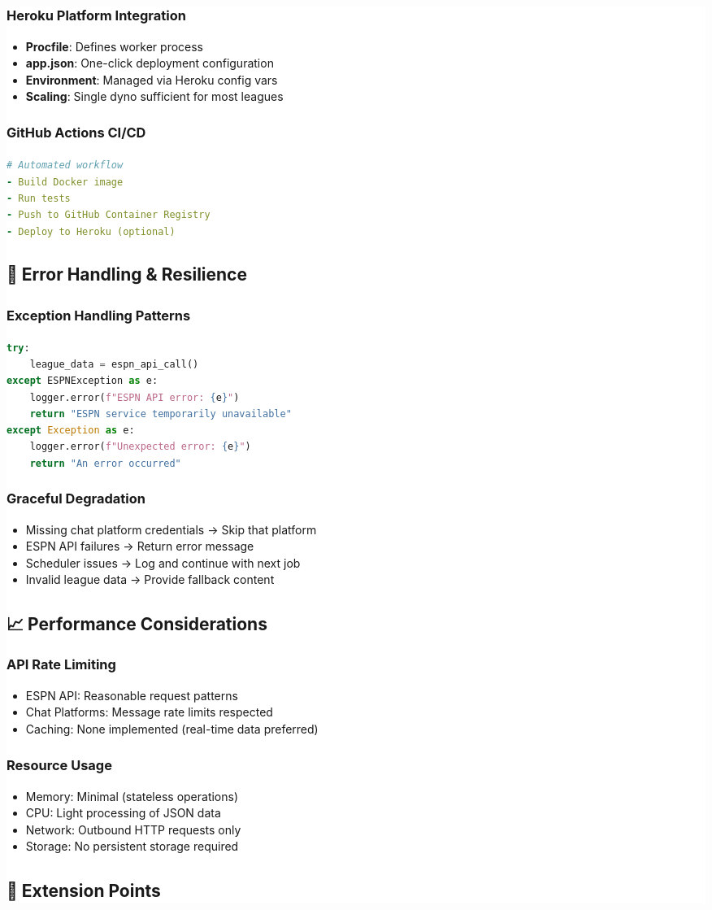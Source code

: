 ### Heroku Platform Integration
- **Procfile**: Defines worker process
- **app.json**: One-click deployment configuration
- **Environment**: Managed via Heroku config vars
- **Scaling**: Single dyno sufficient for most leagues

### GitHub Actions CI/CD
```yaml
# Automated workflow
- Build Docker image
- Run tests  
- Push to GitHub Container Registry
- Deploy to Heroku (optional)
```

## 🔧 Error Handling & Resilience

### Exception Handling Patterns
```python
try:
    league_data = espn_api_call()
except ESPNException as e:
    logger.error(f"ESPN API error: {e}")
    return "ESPN service temporarily unavailable"
except Exception as e:
    logger.error(f"Unexpected error: {e}")
    return "An error occurred"
```

### Graceful Degradation
- Missing chat platform credentials → Skip that platform
- ESPN API failures → Return error message
- Scheduler issues → Log and continue with next job
- Invalid league data → Provide fallback content

## 📈 Performance Considerations

### API Rate Limiting
- ESPN API: Reasonable request patterns
- Chat Platforms: Message rate limits respected
- Caching: None implemented (real-time data preferred)

### Resource Usage
- Memory: Minimal (stateless operations)
- CPU: Light processing of JSON data
- Network: Outbound HTTP requests only
- Storage: No persistent storage required

## 🔄 Extension Points
